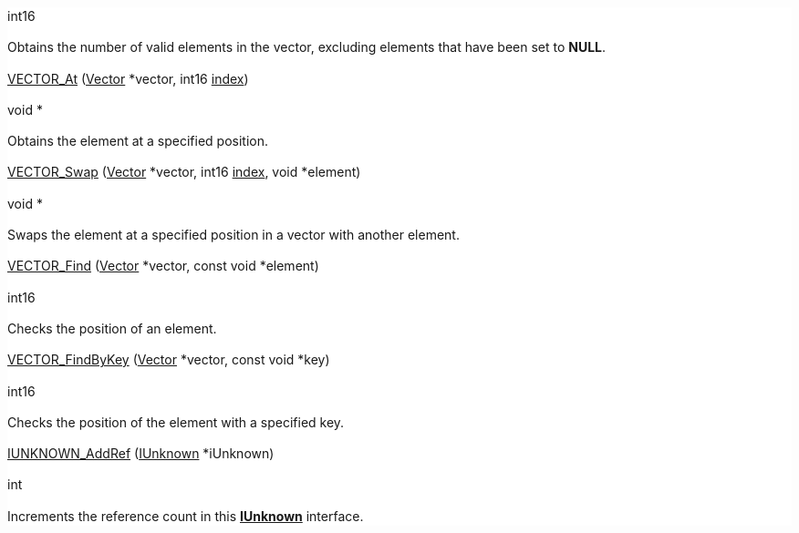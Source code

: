 <td class="cellrowborder" valign="top" width="50%" headers="mcps1.1.3.1.2 "><p id="p1665603171084827"><a name="p1665603171084827"></a><a name="p1665603171084827"></a>int16 </p>
<p id="p1124612860084827"><a name="p1124612860084827"></a><a name="p1124612860084827"></a>Obtains the number of valid elements in the vector, excluding elements that have been set to <strong id="b1549085382084827"><a name="b1549085382084827"></a><a name="b1549085382084827"></a>NULL</strong>. </p>
</td>
</tr>
<tr id="row145787749084827"><td class="cellrowborder" valign="top" width="50%" headers="mcps1.1.3.1.1 "><p id="p46960605084827"><a name="p46960605084827"></a><a name="p46960605084827"></a><a href="samgr.md#ga75210ba0bd37a38a1902c4904e61246a">VECTOR_At</a> (<a href="samgr.md#ga255ca81c214b8a94a90f786ceef94514">Vector</a> *vector, int16 <a href="utils.md#ga1d3748ca570dcb09a2fb28e8015107dd">index</a>)</p>
</td>
<td class="cellrowborder" valign="top" width="50%" headers="mcps1.1.3.1.2 "><p id="p304258594084827"><a name="p304258594084827"></a><a name="p304258594084827"></a>void * </p>
<p id="p534982227084827"><a name="p534982227084827"></a><a name="p534982227084827"></a>Obtains the element at a specified position. </p>
</td>
</tr>
<tr id="row440386990084827"><td class="cellrowborder" valign="top" width="50%" headers="mcps1.1.3.1.1 "><p id="p386891961084827"><a name="p386891961084827"></a><a name="p386891961084827"></a><a href="samgr.md#ga7f435d33ba61d145de9d5892b68a0eda">VECTOR_Swap</a> (<a href="samgr.md#ga255ca81c214b8a94a90f786ceef94514">Vector</a> *vector, int16 <a href="utils.md#ga1d3748ca570dcb09a2fb28e8015107dd">index</a>, void *element)</p>
</td>
<td class="cellrowborder" valign="top" width="50%" headers="mcps1.1.3.1.2 "><p id="p378248941084827"><a name="p378248941084827"></a><a name="p378248941084827"></a>void * </p>
<p id="p1693948370084827"><a name="p1693948370084827"></a><a name="p1693948370084827"></a>Swaps the element at a specified position in a vector with another element. </p>
</td>
</tr>
<tr id="row995021145084827"><td class="cellrowborder" valign="top" width="50%" headers="mcps1.1.3.1.1 "><p id="p632250178084827"><a name="p632250178084827"></a><a name="p632250178084827"></a><a href="samgr.md#gaabc5b0eda1ee6889411e6dacb233cb07">VECTOR_Find</a> (<a href="samgr.md#ga255ca81c214b8a94a90f786ceef94514">Vector</a> *vector, const void *element)</p>
</td>
<td class="cellrowborder" valign="top" width="50%" headers="mcps1.1.3.1.2 "><p id="p117168994084827"><a name="p117168994084827"></a><a name="p117168994084827"></a>int16 </p>
<p id="p372815327084827"><a name="p372815327084827"></a><a name="p372815327084827"></a>Checks the position of an element. </p>
</td>
</tr>
<tr id="row288414522084827"><td class="cellrowborder" valign="top" width="50%" headers="mcps1.1.3.1.1 "><p id="p1242227579084827"><a name="p1242227579084827"></a><a name="p1242227579084827"></a><a href="samgr.md#gac65bc6dc959a90d95dff93368abd97c7">VECTOR_FindByKey</a> (<a href="samgr.md#ga255ca81c214b8a94a90f786ceef94514">Vector</a> *vector, const void *key)</p>
</td>
<td class="cellrowborder" valign="top" width="50%" headers="mcps1.1.3.1.2 "><p id="p878633409084827"><a name="p878633409084827"></a><a name="p878633409084827"></a>int16 </p>
<p id="p386255529084827"><a name="p386255529084827"></a><a name="p386255529084827"></a>Checks the position of the element with a specified key. </p>
</td>
</tr>
<tr id="row1210504086084827"><td class="cellrowborder" valign="top" width="50%" headers="mcps1.1.3.1.1 "><p id="p328683935084827"><a name="p328683935084827"></a><a name="p328683935084827"></a><a href="samgr.md#ga9abef49ec89bf913c3bed03faf478c1e">IUNKNOWN_AddRef</a> (<a href="iunknown.md">IUnknown</a> *iUnknown)</p>
</td>
<td class="cellrowborder" valign="top" width="50%" headers="mcps1.1.3.1.2 "><p id="p1582389987084827"><a name="p1582389987084827"></a><a name="p1582389987084827"></a>int </p>
<p id="p1761583135084827"><a name="p1761583135084827"></a><a name="p1761583135084827"></a>Increments the reference count in this <strong id="b1258341904084827"><a name="b1258341904084827"></a><a name="b1258341904084827"></a><a href="iunknown.md">IUnknown</a></strong> interface. </p>
</td>